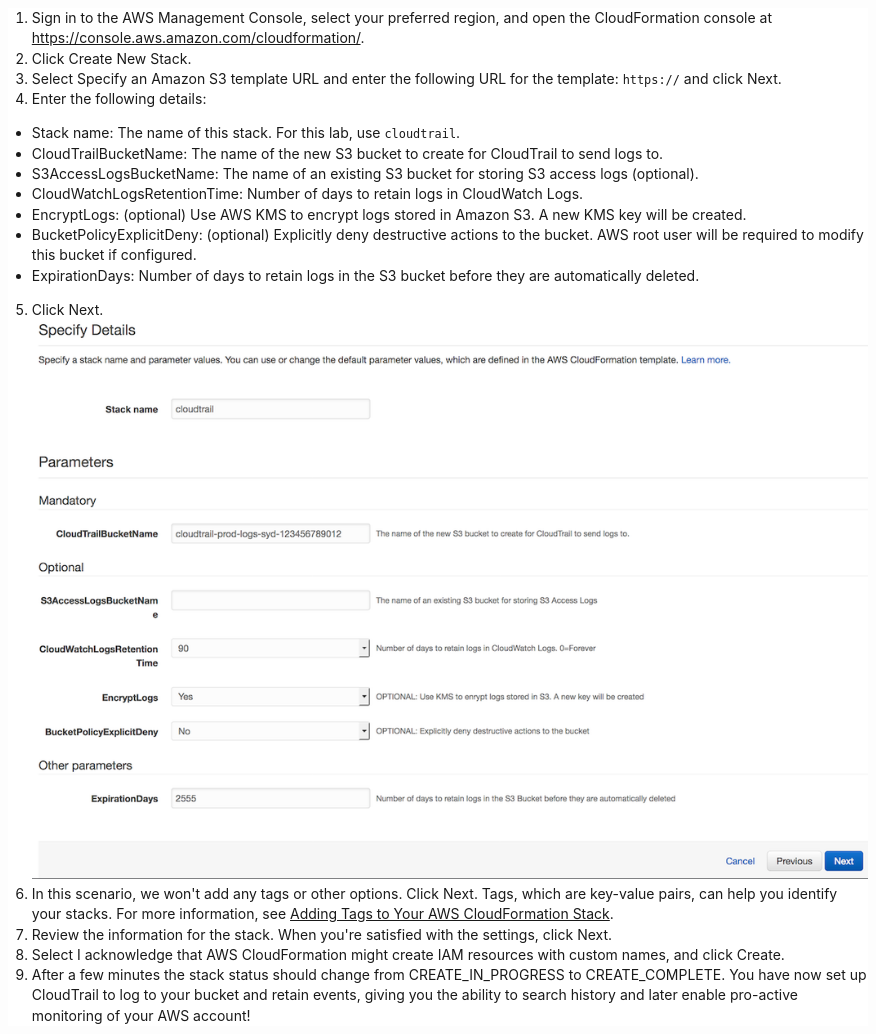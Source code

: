 1. Sign in to the AWS Management Console, select your preferred region, and open the CloudFormation console at https://console.aws.amazon.com/cloudformation/.
2. Click Create New Stack.
3. Select Specify an Amazon S3 template URL and enter the following URL for the template: `https://` and click Next.
4. Enter the following details:
  * Stack name: The name of this stack. For this lab, use `cloudtrail`.
  * CloudTrailBucketName: The name of the new S3 bucket to create for CloudTrail to send logs to.
  * S3AccessLogsBucketName: The name of an existing S3 bucket for storing S3 access logs (optional).
  * CloudWatchLogsRetentionTime: Number of days to retain logs in CloudWatch Logs.
  * EncryptLogs: (optional) Use AWS KMS to encrypt logs stored in Amazon S3. A new KMS key will be created.
  * BucketPolicyExplicitDeny: (optional) Explicitly deny destructive actions to the bucket. AWS root user will be required to modify this bucket if configured.
  * ExpirationDays: Number of days to retain logs in the S3 bucket before they are automatically deleted.
5. Click Next.
![cloudformation-cloudtrail-params](Images/cloudformation-cloudtrail-params.png)
6. In this scenario, we won't add any tags or other options. Click Next. Tags, which are key-value pairs, can help you identify your stacks. For more information, see [Adding Tags to Your AWS CloudFormation Stack](http://docs.aws.amazon.com/AWSCloudFormation/latest/UserGuide//cfn-console-add-tags.html).
7. Review the information for the stack. When you're satisfied with the settings, click Next.
8. Select I acknowledge that AWS CloudFormation might create IAM resources with custom names, and click
Create.
9. After a few minutes the stack status should change from CREATE_IN_PROGRESS to CREATE_COMPLETE.
You have now set up CloudTrail to log to your bucket and retain events, giving you the ability to search history and later enable pro-active monitoring of your AWS account!
